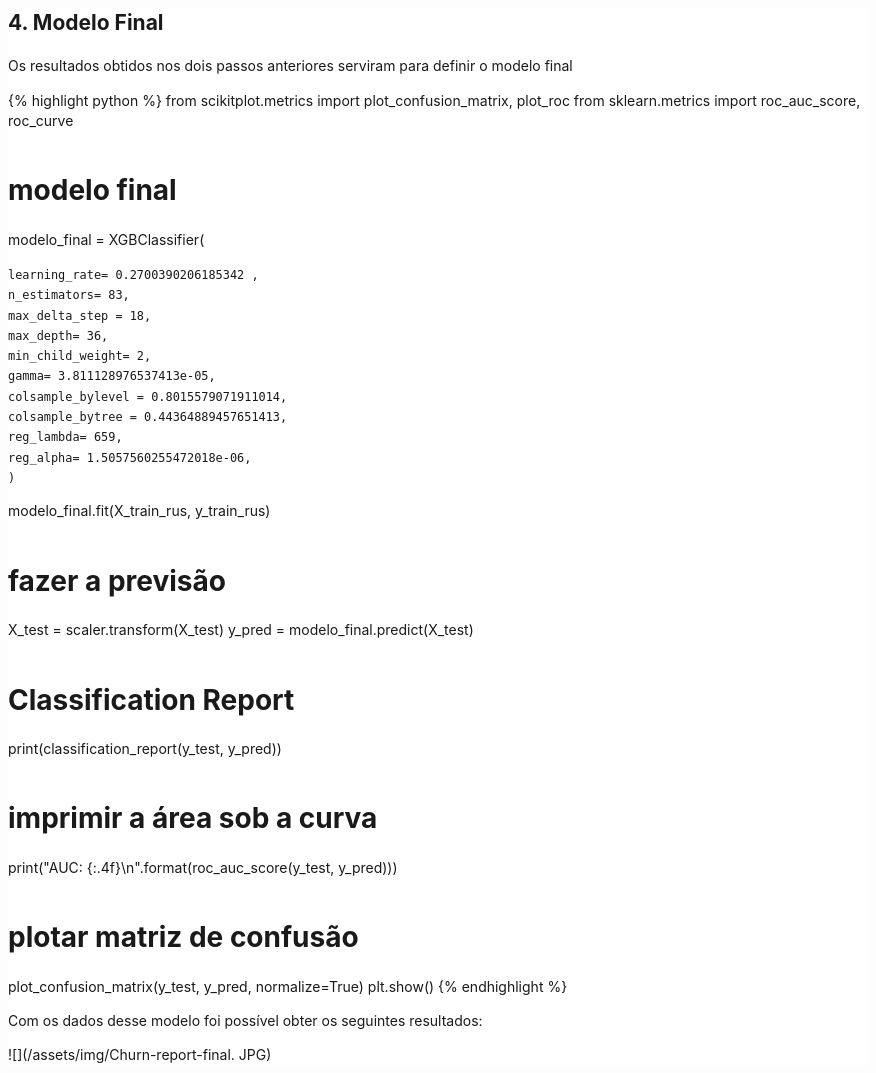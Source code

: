 ## 4. Modelo Final

Os resultados obtidos nos dois passos anteriores serviram para definir o modelo final

{% highlight python %}
from scikitplot.metrics import plot_confusion_matrix, plot_roc
from sklearn.metrics import roc_auc_score, roc_curve

# modelo final

modelo_final = XGBClassifier(

    learning_rate= 0.2700390206185342 , 
    n_estimators= 83,
    max_delta_step = 18, 
    max_depth= 36, 
    min_child_weight= 2, 
    gamma= 3.811128976537413e-05,
    colsample_bylevel = 0.8015579071911014,
    colsample_bytree = 0.44364889457651413,
    reg_lambda= 659,
    reg_alpha= 1.5057560255472018e-06,
    )

modelo_final.fit(X_train_rus, y_train_rus)

# fazer a previsão

X_test = scaler.transform(X_test)
y_pred = modelo_final.predict(X_test)

# Classification Report

print(classification_report(y_test, y_pred))

# imprimir a área sob a curva

print("AUC: {:.4f}\n".format(roc_auc_score(y_test, y_pred)))

# plotar matriz de confusão

plot_confusion_matrix(y_test, y_pred, normalize=True)
plt.show()
{% endhighlight %}

Com os dados desse modelo foi possível obter os seguintes resultados:

![](/assets/img/Churn-report-final. JPG)
